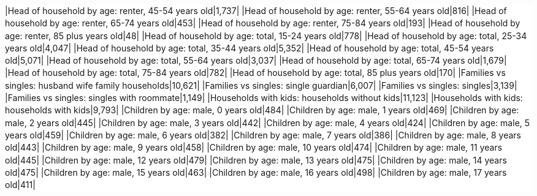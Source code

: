 |Head of household by age: renter, 45-54 years old|1,737|
|Head of household by age: renter, 55-64 years old|816|
|Head of household by age: renter, 65-74 years old|453|
|Head of household by age: renter, 75-84 years old|193|
|Head of household by age: renter, 85 plus years old|48|
|Head of household by age: total, 15-24 years old|778|
|Head of household by age: total, 25-34 years old|4,047|
|Head of household by age: total, 35-44 years old|5,352|
|Head of household by age: total, 45-54 years old|5,071|
|Head of household by age: total, 55-64 years old|3,037|
|Head of household by age: total, 65-74 years old|1,679|
|Head of household by age: total, 75-84 years old|782|
|Head of household by age: total, 85 plus years old|170|
|Families vs singles: husband wife family households|10,621|
|Families vs singles: single guardian|6,007|
|Families vs singles: singles|3,139|
|Families vs singles: singles with roommate|1,149|
|Households with kids: households without kids|11,123|
|Households with kids: households with kids|9,793|
|Children by age: male, 0 years old|484|
|Children by age: male, 1 years old|469|
|Children by age: male, 2 years old|445|
|Children by age: male, 3 years old|442|
|Children by age: male, 4 years old|424|
|Children by age: male, 5 years old|459|
|Children by age: male, 6 years old|382|
|Children by age: male, 7 years old|386|
|Children by age: male, 8 years old|443|
|Children by age: male, 9 years old|458|
|Children by age: male, 10 years old|474|
|Children by age: male, 11 years old|445|
|Children by age: male, 12 years old|479|
|Children by age: male, 13 years old|475|
|Children by age: male, 14 years old|475|
|Children by age: male, 15 years old|463|
|Children by age: male, 16 years old|498|
|Children by age: male, 17 years old|411|